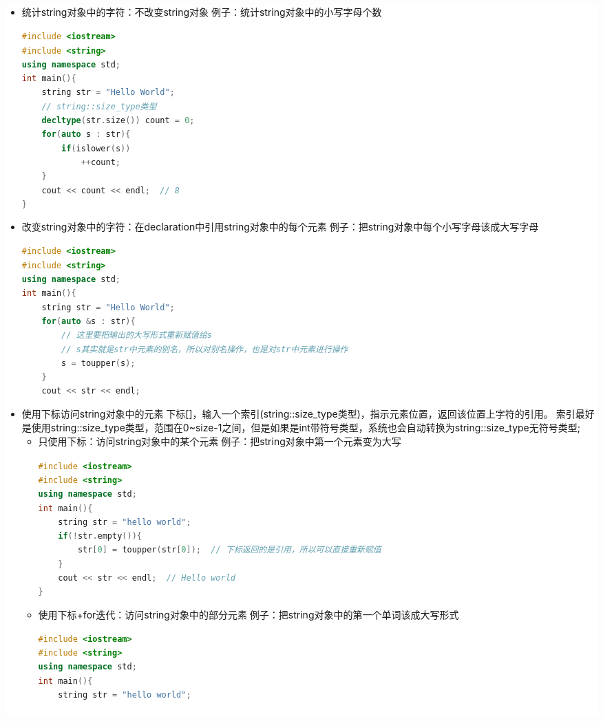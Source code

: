 
* 统计string对象中的字符：不改变string对象
  例子：统计string对象中的小写字母个数
    ```cpp
    #include <iostream>
    #include <string>
    using namespace std;
    int main(){
        string str = "Hello World";
        // string::size_type类型
        decltype(str.size()) count = 0;
        for(auto s : str){
            if(islower(s))
                ++count;
        }
        cout << count << endl;  // 8
    }
    ```
* 改变string对象中的字符：在declaration中引用string对象中的每个元素
  例子：把string对象中每个小写字母该成大写字母
    ```cpp
    #include <iostream>
    #include <string>
    using namespace std;
    int main(){
        string str = "Hello World";
        for(auto &s : str){
            // 这里要把输出的大写形式重新赋值给s
            // s其实就是str中元素的别名，所以对别名操作，也是对str中元素进行操作
            s = toupper(s);
        }
        cout << str << endl;
    ```
* 使用下标访问string对象中的元素
  下标[]，输入一个索引(string::size_type类型)，指示元素位置，返回该位置上字符的引用。
  索引最好是使用string::size_type类型，范围在0~size-1之间，但是如果是int带符号类型，系统也会自动转换为string::size_type无符号类型;
  * 只使用下标：访问string对象中的某个元素
    例子：把string对象中第一个元素变为大写
    ```cpp
    #include <iostream>
    #include <string>
    using namespace std;
    int main(){
        string str = "hello world";
        if(!str.empty()){
            str[0] = toupper(str[0]);  // 下标返回的是引用，所以可以直接重新赋值
        }
        cout << str << endl;  // Hello world
    }
    ```
  * 使用下标+for迭代：访问string对象中的部分元素
    例子：把string对象中的第一个单词该成大写形式
    ```cpp
    #include <iostream>
    #include <string>
    using namespace std;
    int main(){
        string str = "hello world";
        